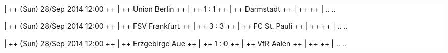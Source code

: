 | ++
(Sun) 28/Sep 2014 12:00  ++
| ++
Union Berlin  ++
| ++
1 : 1  ++
| ++
Darmstadt   ++
| ++
   ++
|
.. 
..

| ++
(Sun) 28/Sep 2014 12:00  ++
| ++
FSV Frankfurt  ++
| ++
3 : 3  ++
| ++
FC St. Pauli   ++
| ++
   ++
|
.. 
..

| ++
(Sun) 28/Sep 2014 12:00  ++
| ++
Erzgebirge Aue  ++
| ++
1 : 0  ++
| ++
VfR Aalen   ++
| ++
   ++
|
.. 
..
